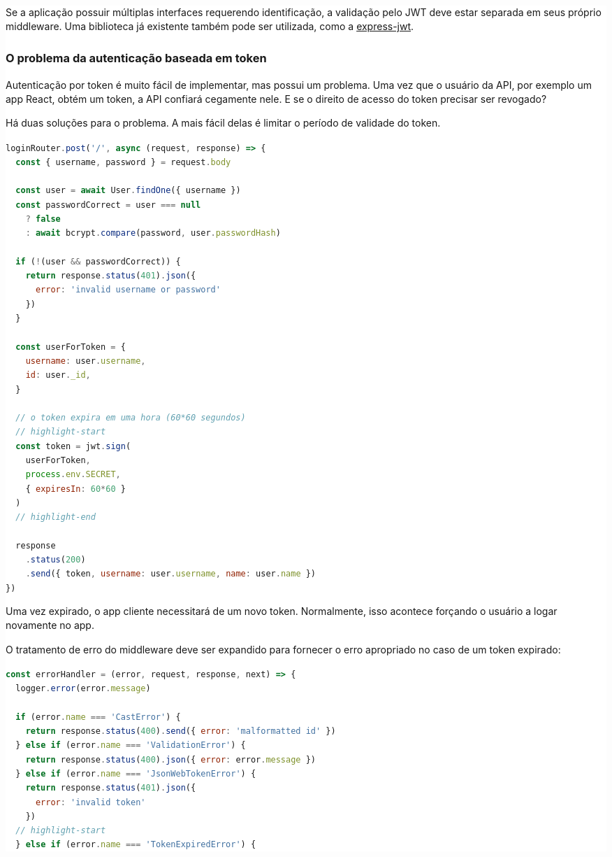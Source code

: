 Se a aplicação possuir múltiplas interfaces requerendo identificação, a validação pelo JWT deve estar separada em seus próprio middleware. Uma biblioteca já existente também pode ser utilizada, como a [express-jwt](https://www.npmjs.com/package/express-jwt).

### O problema da autenticação baseada em token

Autenticação por token é muito fácil de implementar, mas possui um problema. Uma vez que o usuário da API, por exemplo um app React, obtém um token, a API confiará cegamente nele. E se o direito de acesso do token precisar ser revogado?

Há duas soluções para o problema. A mais fácil delas é limitar o período de validade do token.

```js
loginRouter.post('/', async (request, response) => {
  const { username, password } = request.body

  const user = await User.findOne({ username })
  const passwordCorrect = user === null
    ? false
    : await bcrypt.compare(password, user.passwordHash)

  if (!(user && passwordCorrect)) {
    return response.status(401).json({
      error: 'invalid username or password'
    })
  }

  const userForToken = {
    username: user.username,
    id: user._id,
  }

  // o token expira em uma hora (60*60 segundos)
  // highlight-start
  const token = jwt.sign(
    userForToken, 
    process.env.SECRET,
    { expiresIn: 60*60 }
  )
  // highlight-end

  response
    .status(200)
    .send({ token, username: user.username, name: user.name })
})
```

Uma vez expirado, o app cliente necessitará de um novo token. Normalmente, isso acontece forçando o usuário a logar novamente no app.

O tratamento de erro do middleware deve ser expandido para fornecer o erro apropriado no caso de um token expirado:

```js
const errorHandler = (error, request, response, next) => {
  logger.error(error.message)

  if (error.name === 'CastError') {
    return response.status(400).send({ error: 'malformatted id' })
  } else if (error.name === 'ValidationError') {
    return response.status(400).json({ error: error.message })
  } else if (error.name === 'JsonWebTokenError') {
    return response.status(401).json({
      error: 'invalid token'
    })
  // highlight-start  
  } else if (error.name === 'TokenExpiredError') {
```